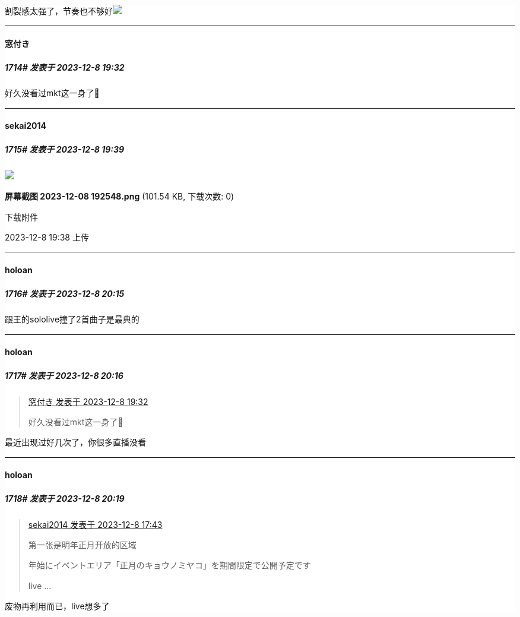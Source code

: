 割裂感太强了，节奏也不够好<img src="https://static.saraba1st.com/image/smiley/face2017/009.gif" referrerpolicy="no-referrer">

*****

####  窓付き  
##### 1714#       发表于 2023-12-8 19:32

好久没看过mkt这一身了🤔


*****

####  sekai2014  
##### 1715#       发表于 2023-12-8 19:39

<img src="https://img.saraba1st.com/forum/202312/08/193855qwd0nooxkwuaaxik.png" referrerpolicy="no-referrer">

<strong>屏幕截图 2023-12-08 192548.png</strong> (101.54 KB, 下载次数: 0)

下载附件

2023-12-8 19:38 上传


*****

####  holoan  
##### 1716#       发表于 2023-12-8 20:15

跟王的sololive撞了2首曲子是最典的

*****

####  holoan  
##### 1717#       发表于 2023-12-8 20:16

<blockquote><a href="httphttps://bbs.saraba1st.com/2b/forum.php?mod=redirect&amp;goto=findpost&amp;pid=63265995&amp;ptid=2159952" target="_blank">窓付き 发表于 2023-12-8 19:32</a>

好久没看过mkt这一身了🤔</blockquote>
最近出现过好几次了，你很多直播没看

*****

####  holoan  
##### 1718#       发表于 2023-12-8 20:19

<blockquote><a href="httphttps://bbs.saraba1st.com/2b/forum.php?mod=redirect&amp;goto=findpost&amp;pid=63264814&amp;ptid=2159952" target="_blank">sekai2014 发表于 2023-12-8 17:43</a>

第一张是明年正月开放的区域

年始にイベントエリア「正月のキョウノミヤコ」を期間限定で公開予定です

live ...</blockquote>
废物再利用而已，live想多了

